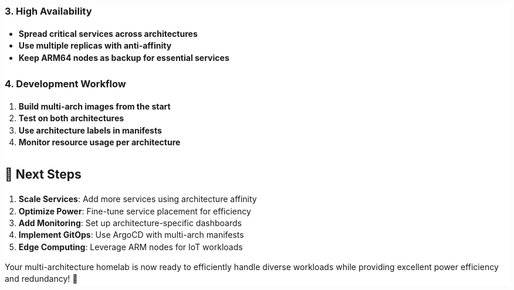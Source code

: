 ### **3. High Availability**
- **Spread critical services across architectures**
- **Use multiple replicas with anti-affinity**
- **Keep ARM64 nodes as backup for essential services**

### **4. Development Workflow**
1. **Build multi-arch images from the start**
2. **Test on both architectures**
3. **Use architecture labels in manifests**
4. **Monitor resource usage per architecture**

## 🚀 Next Steps

1. **Scale Services**: Add more services using architecture affinity
2. **Optimize Power**: Fine-tune service placement for efficiency
3. **Add Monitoring**: Set up architecture-specific dashboards
4. **Implement GitOps**: Use ArgoCD with multi-arch manifests
5. **Edge Computing**: Leverage ARM nodes for IoT workloads

Your multi-architecture homelab is now ready to efficiently handle diverse workloads while providing excellent power efficiency and redundancy! 🎉